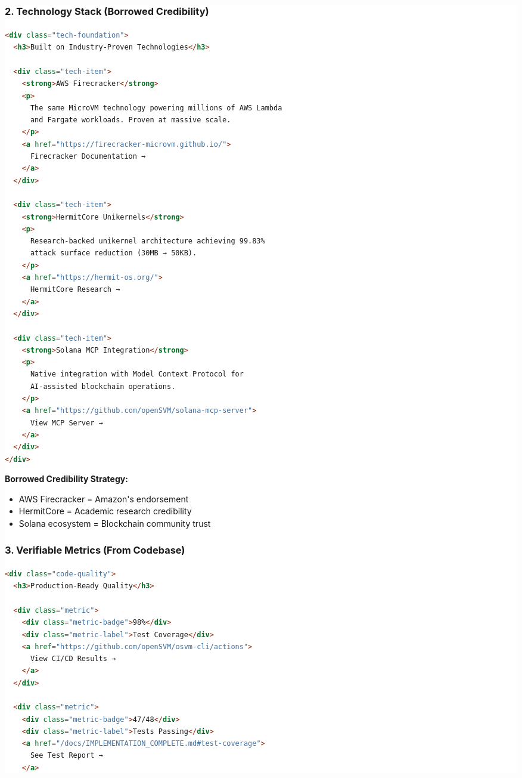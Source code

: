 ### 2. Technology Stack (Borrowed Credibility)
```html
<div class="tech-foundation">
  <h3>Built on Industry-Proven Technologies</h3>

  <div class="tech-item">
    <strong>AWS Firecracker</strong>
    <p>
      The same MicroVM technology powering millions of AWS Lambda
      and Fargate workloads. Proven at massive scale.
    </p>
    <a href="https://firecracker-microvm.github.io/">
      Firecracker Documentation →
    </a>
  </div>

  <div class="tech-item">
    <strong>HermitCore Unikernels</strong>
    <p>
      Research-backed unikernel architecture achieving 99.83%
      attack surface reduction (30MB → 50KB).
    </p>
    <a href="https://hermit-os.org/">
      HermitCore Research →
    </a>
  </div>

  <div class="tech-item">
    <strong>Solana MCP Integration</strong>
    <p>
      Native integration with Model Context Protocol for
      AI-assisted blockchain operations.
    </p>
    <a href="https://github.com/openSVM/solana-mcp-server">
      View MCP Server →
    </a>
  </div>
</div>
```

**Borrowed Credibility Strategy:**
- AWS Firecracker = Amazon's endorsement
- HermitCore = Academic research credibility
- Solana ecosystem = Blockchain community trust

### 3. Verifiable Metrics (From Codebase)
```html
<div class="code-quality">
  <h3>Production-Ready Quality</h3>

  <div class="metric">
    <div class="metric-badge">98%</div>
    <div class="metric-label">Test Coverage</div>
    <a href="https://github.com/openSVM/osvm-cli/actions">
      View CI/CD Results →
    </a>
  </div>

  <div class="metric">
    <div class="metric-badge">47/48</div>
    <div class="metric-label">Tests Passing</div>
    <a href="/docs/IMPLEMENTATION_COMPLETE.md#test-coverage">
      See Test Report →
    </a>
```